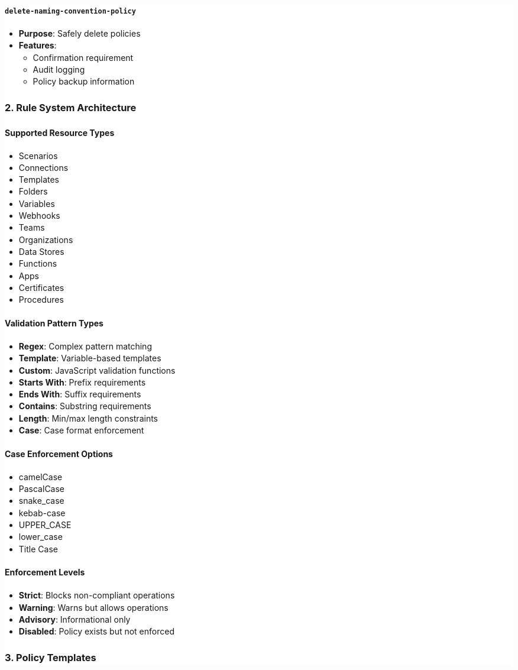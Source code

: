 #### `delete-naming-convention-policy`
- **Purpose**: Safely delete policies
- **Features**:
  - Confirmation requirement
  - Audit logging
  - Policy backup information

### 2. Rule System Architecture

#### Supported Resource Types
- Scenarios
- Connections
- Templates
- Folders
- Variables
- Webhooks
- Teams
- Organizations
- Data Stores
- Functions
- Apps
- Certificates
- Procedures

#### Validation Pattern Types
- **Regex**: Complex pattern matching
- **Template**: Variable-based templates
- **Custom**: JavaScript validation functions
- **Starts With**: Prefix requirements
- **Ends With**: Suffix requirements
- **Contains**: Substring requirements
- **Length**: Min/max length constraints
- **Case**: Case format enforcement

#### Case Enforcement Options
- camelCase
- PascalCase
- snake_case
- kebab-case
- UPPER_CASE
- lower_case
- Title Case

#### Enforcement Levels
- **Strict**: Blocks non-compliant operations
- **Warning**: Warns but allows operations
- **Advisory**: Informational only
- **Disabled**: Policy exists but not enforced

### 3. Policy Templates
